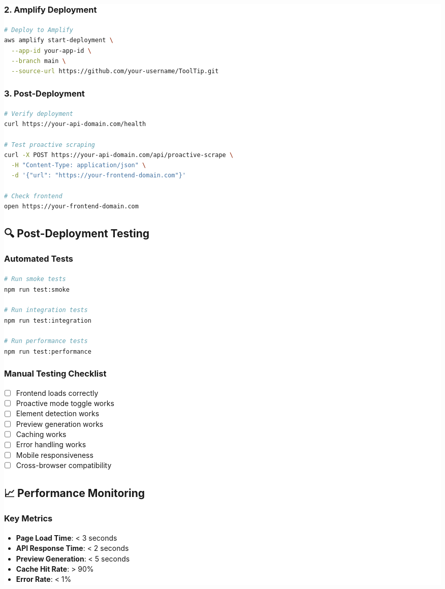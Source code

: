 ### **2. Amplify Deployment**
```bash
# Deploy to Amplify
aws amplify start-deployment \
  --app-id your-app-id \
  --branch main \
  --source-url https://github.com/your-username/ToolTip.git
```

### **3. Post-Deployment**
```bash
# Verify deployment
curl https://your-api-domain.com/health

# Test proactive scraping
curl -X POST https://your-api-domain.com/api/proactive-scrape \
  -H "Content-Type: application/json" \
  -d '{"url": "https://your-frontend-domain.com"}'

# Check frontend
open https://your-frontend-domain.com
```

## 🔍 **Post-Deployment Testing**

### **Automated Tests**
```bash
# Run smoke tests
npm run test:smoke

# Run integration tests
npm run test:integration

# Run performance tests
npm run test:performance
```

### **Manual Testing Checklist**
- [ ] Frontend loads correctly
- [ ] Proactive mode toggle works
- [ ] Element detection works
- [ ] Preview generation works
- [ ] Caching works
- [ ] Error handling works
- [ ] Mobile responsiveness
- [ ] Cross-browser compatibility

## 📈 **Performance Monitoring**

### **Key Metrics**
- **Page Load Time**: < 3 seconds
- **API Response Time**: < 2 seconds
- **Preview Generation**: < 5 seconds
- **Cache Hit Rate**: > 90%
- **Error Rate**: < 1%
